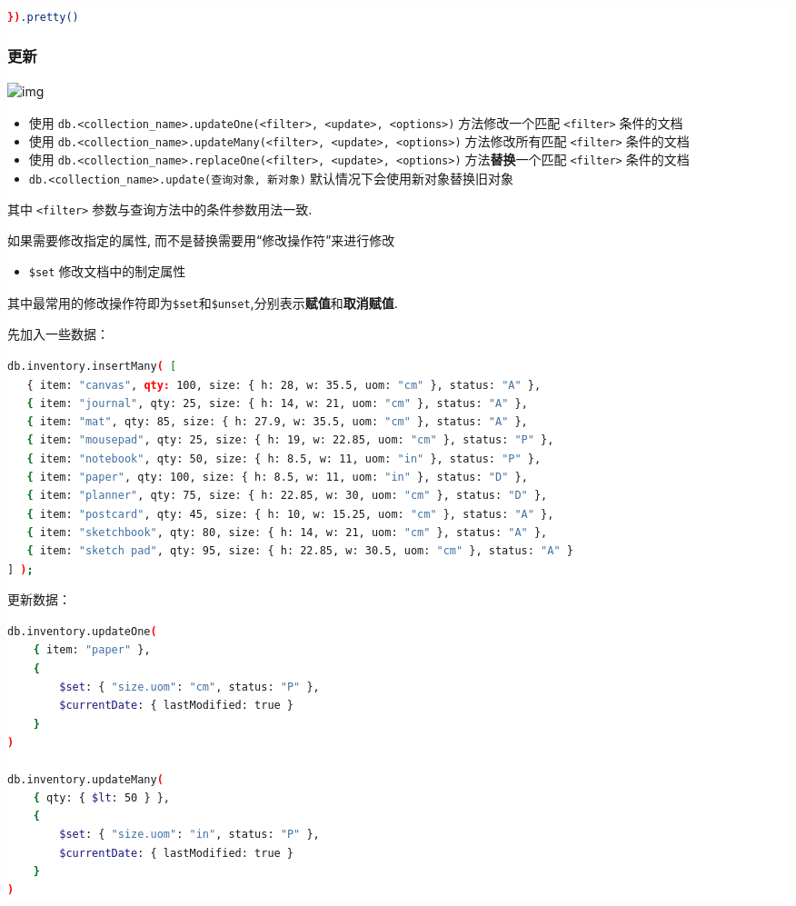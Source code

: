 ```sh
}).pretty()

```





### 更新

![img](https://cdn.jsdelivr.net/gh/oddfar/static/img/MongoDB/mongo-x-usage-5.png)



- 使用 `db.<collection_name>.updateOne(<filter>, <update>, <options>)` 方法修改一个匹配 `<filter>` 条件的文档
- 使用 `db.<collection_name>.updateMany(<filter>, <update>, <options>)` 方法修改所有匹配 `<filter>` 条件的文档
- 使用 `db.<collection_name>.replaceOne(<filter>, <update>, <options>)` 方法**替换**一个匹配 `<filter>` 条件的文档
- `db.<collection_name>.update(查询对象, 新对象)` 默认情况下会使用新对象替换旧对象

其中 `<filter>` 参数与查询方法中的条件参数用法一致.

如果需要修改指定的属性, 而不是替换需要用“修改操作符”来进行修改

- `$set` 修改文档中的制定属性

其中最常用的修改操作符即为`$set`和`$unset`,分别表示**赋值**和**取消赋值**.



先加入一些数据：

```sh
db.inventory.insertMany( [
   { item: "canvas", qty: 100, size: { h: 28, w: 35.5, uom: "cm" }, status: "A" },
   { item: "journal", qty: 25, size: { h: 14, w: 21, uom: "cm" }, status: "A" },
   { item: "mat", qty: 85, size: { h: 27.9, w: 35.5, uom: "cm" }, status: "A" },
   { item: "mousepad", qty: 25, size: { h: 19, w: 22.85, uom: "cm" }, status: "P" },
   { item: "notebook", qty: 50, size: { h: 8.5, w: 11, uom: "in" }, status: "P" },
   { item: "paper", qty: 100, size: { h: 8.5, w: 11, uom: "in" }, status: "D" },
   { item: "planner", qty: 75, size: { h: 22.85, w: 30, uom: "cm" }, status: "D" },
   { item: "postcard", qty: 45, size: { h: 10, w: 15.25, uom: "cm" }, status: "A" },
   { item: "sketchbook", qty: 80, size: { h: 14, w: 21, uom: "cm" }, status: "A" },
   { item: "sketch pad", qty: 95, size: { h: 22.85, w: 30.5, uom: "cm" }, status: "A" }
] );
```

更新数据：

```sh
db.inventory.updateOne(
    { item: "paper" },
    {
        $set: { "size.uom": "cm", status: "P" },
        $currentDate: { lastModified: true }
    }
)

db.inventory.updateMany(
    { qty: { $lt: 50 } },
    {
        $set: { "size.uom": "in", status: "P" },
        $currentDate: { lastModified: true }
    }
)
```
